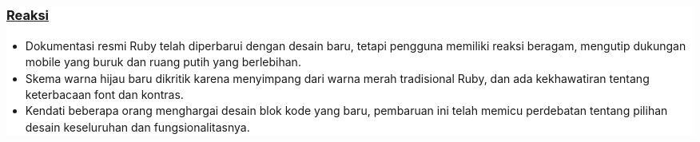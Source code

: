 ### [Reaksi](https://news.ycombinator.com/item?id=41344004)

- Dokumentasi resmi Ruby telah diperbarui dengan desain baru, tetapi pengguna memiliki reaksi beragam, mengutip dukungan mobile yang buruk dan ruang putih yang berlebihan.
- Skema warna hijau baru dikritik karena menyimpang dari warna merah tradisional Ruby, dan ada kekhawatiran tentang keterbacaan font dan kontras.
- Kendati beberapa orang menghargai desain blok kode yang baru, pembaruan ini telah memicu perdebatan tentang pilihan desain keseluruhan dan fungsionalitasnya.

<head>
  <meta property="og:title" content="Kreator Telegram Pavel Durov ditangkap di bandara Prancis" />
  <meta property="og:type" content="website" />
  <meta property="og:image" content="https://og.cho.sh/api/og/?title=Kreator%20Telegram%20Pavel%20Durov%20ditangkap%20di%20bandara%20Prancis&subheading=Minggu%2C%2025%20Agustus%202024%3A%20Ringkasan%20Berita%20Peretas" />
</head>
